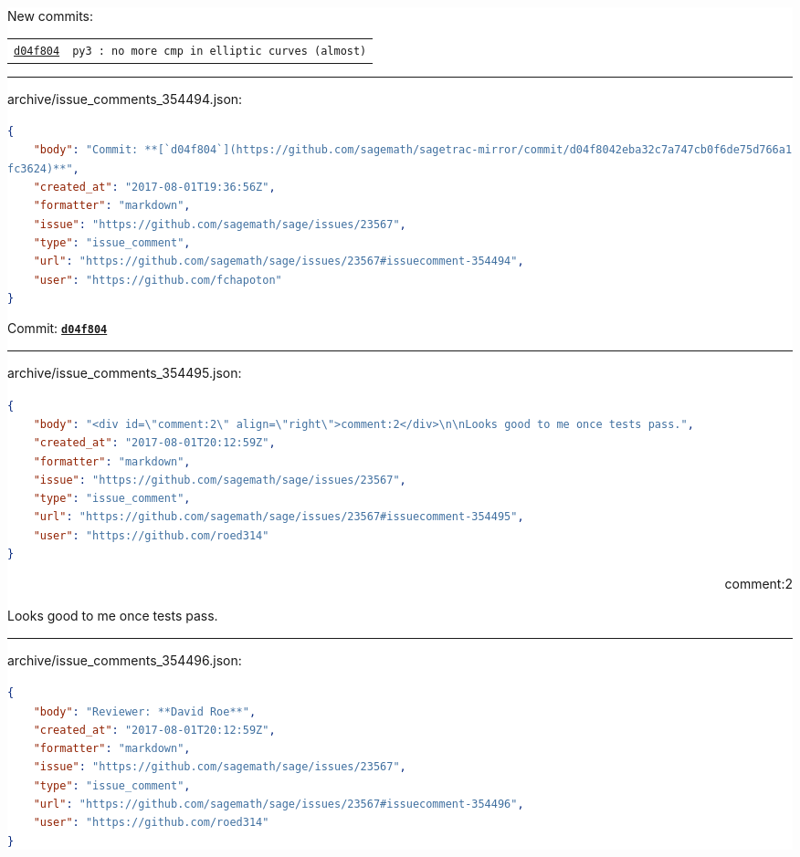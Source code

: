 <div id="comment:1"></div>

New commits:
<table><tr><td><a href="https://github.com/sagemath/sagetrac-mirror/commit/d04f8042eba32c7a747cb0f6de75d766a1fc3624"><code>d04f804</code></a></td><td><code>py3 : no more cmp in elliptic curves (almost)</code></td></tr></table>




---

archive/issue_comments_354494.json:
```json
{
    "body": "Commit: **[`d04f804`](https://github.com/sagemath/sagetrac-mirror/commit/d04f8042eba32c7a747cb0f6de75d766a1fc3624)**",
    "created_at": "2017-08-01T19:36:56Z",
    "formatter": "markdown",
    "issue": "https://github.com/sagemath/sage/issues/23567",
    "type": "issue_comment",
    "url": "https://github.com/sagemath/sage/issues/23567#issuecomment-354494",
    "user": "https://github.com/fchapoton"
}
```

Commit: **[`d04f804`](https://github.com/sagemath/sagetrac-mirror/commit/d04f8042eba32c7a747cb0f6de75d766a1fc3624)**



---

archive/issue_comments_354495.json:
```json
{
    "body": "<div id=\"comment:2\" align=\"right\">comment:2</div>\n\nLooks good to me once tests pass.",
    "created_at": "2017-08-01T20:12:59Z",
    "formatter": "markdown",
    "issue": "https://github.com/sagemath/sage/issues/23567",
    "type": "issue_comment",
    "url": "https://github.com/sagemath/sage/issues/23567#issuecomment-354495",
    "user": "https://github.com/roed314"
}
```

<div id="comment:2" align="right">comment:2</div>

Looks good to me once tests pass.



---

archive/issue_comments_354496.json:
```json
{
    "body": "Reviewer: **David Roe**",
    "created_at": "2017-08-01T20:12:59Z",
    "formatter": "markdown",
    "issue": "https://github.com/sagemath/sage/issues/23567",
    "type": "issue_comment",
    "url": "https://github.com/sagemath/sage/issues/23567#issuecomment-354496",
    "user": "https://github.com/roed314"
}
```
